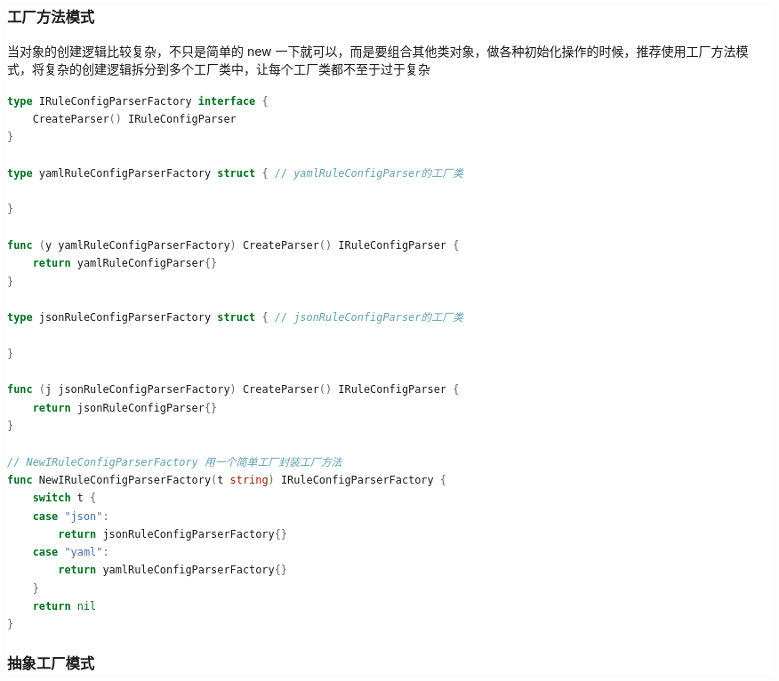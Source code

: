 ### 工厂方法模式

当对象的创建逻辑比较复杂，不只是简单的 new 一下就可以，而是要组合其他类对象，做各种初始化操作的时候，推荐使用工厂方法模式，将复杂的创建逻辑拆分到多个工厂类中，让每个工厂类都不至于过于复杂

```go
type IRuleConfigParserFactory interface {
	CreateParser() IRuleConfigParser
}

type yamlRuleConfigParserFactory struct { // yamlRuleConfigParser的工厂类

}

func (y yamlRuleConfigParserFactory) CreateParser() IRuleConfigParser {
	return yamlRuleConfigParser{}
}

type jsonRuleConfigParserFactory struct { // jsonRuleConfigParser的工厂类

}

func (j jsonRuleConfigParserFactory) CreateParser() IRuleConfigParser {
	return jsonRuleConfigParser{}
}

// NewIRuleConfigParserFactory 用一个简单工厂封装工厂方法
func NewIRuleConfigParserFactory(t string) IRuleConfigParserFactory {
	switch t {
	case "json":
		return jsonRuleConfigParserFactory{}
	case "yaml":
		return yamlRuleConfigParserFactory{}
	}
	return nil
}
```

### 抽象工厂模式
